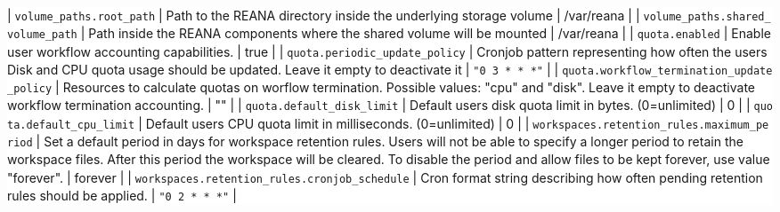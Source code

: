 | `volume_paths.root_path`                                                                            | Path to the REANA directory inside the underlying storage volume                                                                                                                                                                                                                                                                                                                                                             | /var/reana                                                                                             |
| `volume_paths.shared_volume_path`                                                                   | Path inside the REANA components where the shared volume will be mounted                                                                                                                                                                                                                                                                                                                                                     | /var/reana                                                                                             |
| `quota.enabled`                                                                                     | Enable user workflow accounting capabilities.                                                                                                                                                                                                                                                                                                                                                                                | true                                                                                                   |
| `quota.periodic_update_policy`                                                                      | Cronjob pattern representing how often the users Disk and CPU quota usage should be updated. Leave it empty to deactivate it                                                                                                                                                                                                                                                                                                 | `"0 3 * * *"`                                                                                          |
| `quota.workflow_termination_update_policy`                                                          | Resources to calculate quotas on worflow termination. Possible values: "cpu" and "disk". Leave it empty to deactivate workflow termination accounting.                                                                                                                                                                                                                                                                       | ""                                                                                                     |
| `quota.default_disk_limit`                                                                          | Default users disk quota limit in bytes. (0=unlimited)                                                                                                                                                                                                                                                                                                                                                                       | 0                                                                                                      |
| `quota.default_cpu_limit`                                                                           | Default users CPU quota limit in milliseconds. (0=unlimited)                                                                                                                                                                                                                                                                                                                                                                 | 0                                                                                                      |
| `workspaces.retention_rules.maximum_period`                                                         | Set a default period in days for workspace retention rules. Users will not be able to specify a longer period to retain the workspace files. After this period the workspace will be cleared. To disable the period and allow files to be kept forever, use value "forever".                                                                                                                                                 | forever                                                                                                |
| `workspaces.retention_rules.cronjob_schedule`                                                       | Cron format string describing how often pending retention rules should be applied.                                                                                                                                                                                                                                                                                                                                           | `"0 2 * * *"`                                                                                          |